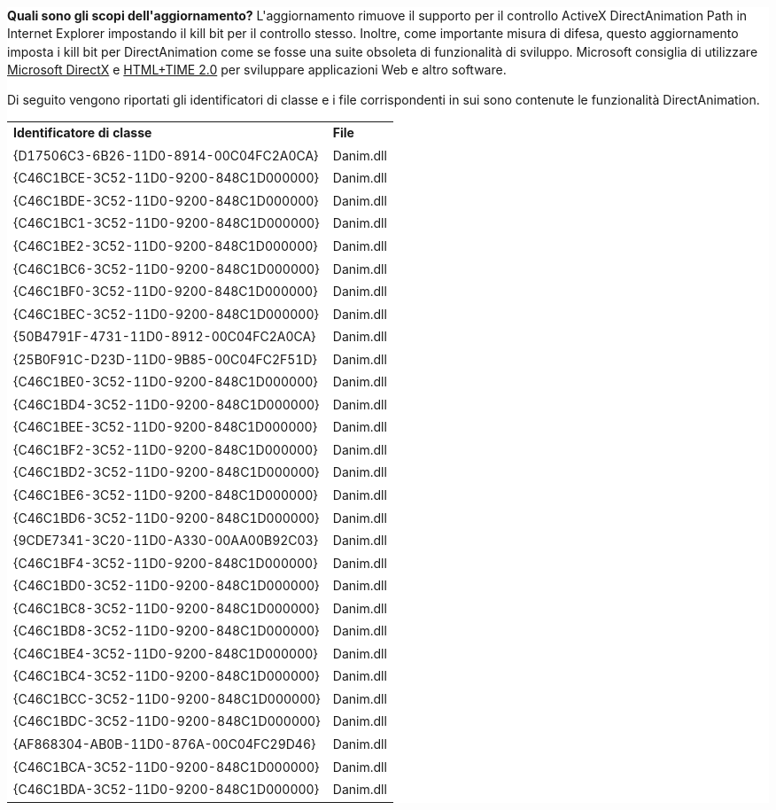 **Quali sono gli scopi dell'aggiornamento?**
L'aggiornamento rimuove il supporto per il controllo ActiveX DirectAnimation Path in Internet Explorer impostando il kill bit per il controllo stesso. Inoltre, come importante misura di difesa, questo aggiornamento imposta i kill bit per DirectAnimation come se fosse una suite obsoleta di funzionalità di sviluppo. Microsoft consiglia di utilizzare [Microsoft DirectX](http://www.microsoft.com/windows/directx/) e [HTML+TIME 2.0](http://msdn2.microsoft.com/en-us/library/ms533102.aspx) per sviluppare applicazioni Web e altro software.

Di seguito vengono riportati gli identificatori di classe e i file corrispondenti in sui sono contenute le funzionalità DirectAnimation.

|                                        |             |
|----------------------------------------|-------------|
| **Identificatore di classe**           | **File**    |
| {D17506C3-6B26-11D0-8914-00C04FC2A0CA} | Danim.dll   |
| {C46C1BCE-3C52-11D0-9200-848C1D000000} | Danim.dll   |
| {C46C1BDE-3C52-11D0-9200-848C1D000000} | Danim.dll   |
| {C46C1BC1-3C52-11D0-9200-848C1D000000} | Danim.dll   |
| {C46C1BE2-3C52-11D0-9200-848C1D000000} | Danim.dll   |
| {C46C1BC6-3C52-11D0-9200-848C1D000000} | Danim.dll   |
| {C46C1BF0-3C52-11D0-9200-848C1D000000} | Danim.dll   |
| {C46C1BEC-3C52-11D0-9200-848C1D000000} | Danim.dll   |
| {50B4791F-4731-11D0-8912-00C04FC2A0CA} | Danim.dll   |
| {25B0F91C-D23D-11D0-9B85-00C04FC2F51D} | Danim.dll   |
| {C46C1BE0-3C52-11D0-9200-848C1D000000} | Danim.dll   |
| {C46C1BD4-3C52-11D0-9200-848C1D000000} | Danim.dll   |
| {C46C1BEE-3C52-11D0-9200-848C1D000000} | Danim.dll   |
| {C46C1BF2-3C52-11D0-9200-848C1D000000} | Danim.dll   |
| {C46C1BD2-3C52-11D0-9200-848C1D000000} | Danim.dll   |
| {C46C1BE6-3C52-11D0-9200-848C1D000000} | Danim.dll   |
| {C46C1BD6-3C52-11D0-9200-848C1D000000} | Danim.dll   |
| {9CDE7341-3C20-11D0-A330-00AA00B92C03} | Danim.dll   |
| {C46C1BF4-3C52-11D0-9200-848C1D000000} | Danim.dll   |
| {C46C1BD0-3C52-11D0-9200-848C1D000000} | Danim.dll   |
| {C46C1BC8-3C52-11D0-9200-848C1D000000} | Danim.dll   |
| {C46C1BD8-3C52-11D0-9200-848C1D000000} | Danim.dll   |
| {C46C1BE4-3C52-11D0-9200-848C1D000000} | Danim.dll   |
| {C46C1BC4-3C52-11D0-9200-848C1D000000} | Danim.dll   |
| {C46C1BCC-3C52-11D0-9200-848C1D000000} | Danim.dll   |
| {C46C1BDC-3C52-11D0-9200-848C1D000000} | Danim.dll   |
| {AF868304-AB0B-11D0-876A-00C04FC29D46} | Danim.dll   |
| {C46C1BCA-3C52-11D0-9200-848C1D000000} | Danim.dll   |
| {C46C1BDA-3C52-11D0-9200-848C1D000000} | Danim.dll   |